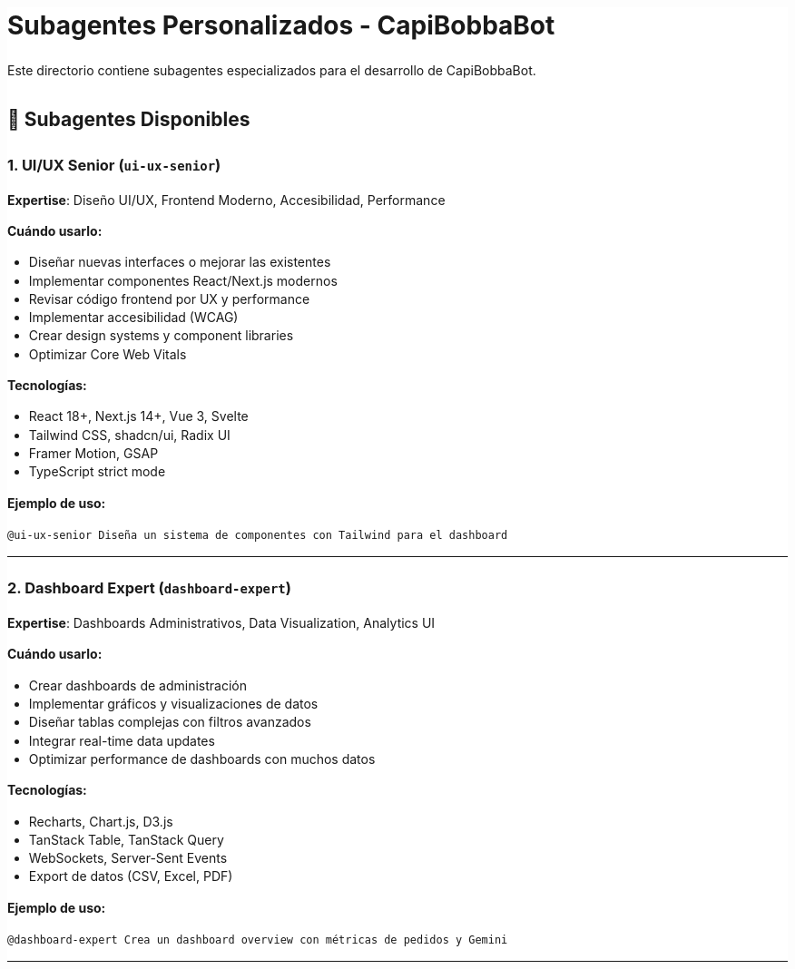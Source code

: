 # Subagentes Personalizados - CapiBobbaBot

Este directorio contiene subagentes especializados para el desarrollo de CapiBobbaBot.

## 🤖 Subagentes Disponibles

### 1. **UI/UX Senior** (`ui-ux-senior`)
**Expertise**: Diseño UI/UX, Frontend Moderno, Accesibilidad, Performance

**Cuándo usarlo:**
- Diseñar nuevas interfaces o mejorar las existentes
- Implementar componentes React/Next.js modernos
- Revisar código frontend por UX y performance
- Implementar accesibilidad (WCAG)
- Crear design systems y component libraries
- Optimizar Core Web Vitals

**Tecnologías:**
- React 18+, Next.js 14+, Vue 3, Svelte
- Tailwind CSS, shadcn/ui, Radix UI
- Framer Motion, GSAP
- TypeScript strict mode

**Ejemplo de uso:**
```
@ui-ux-senior Diseña un sistema de componentes con Tailwind para el dashboard
```

---

### 2. **Dashboard Expert** (`dashboard-expert`)
**Expertise**: Dashboards Administrativos, Data Visualization, Analytics UI

**Cuándo usarlo:**
- Crear dashboards de administración
- Implementar gráficos y visualizaciones de datos
- Diseñar tablas complejas con filtros avanzados
- Integrar real-time data updates
- Optimizar performance de dashboards con muchos datos

**Tecnologías:**
- Recharts, Chart.js, D3.js
- TanStack Table, TanStack Query
- WebSockets, Server-Sent Events
- Export de datos (CSV, Excel, PDF)

**Ejemplo de uso:**
```
@dashboard-expert Crea un dashboard overview con métricas de pedidos y Gemini
```

---
